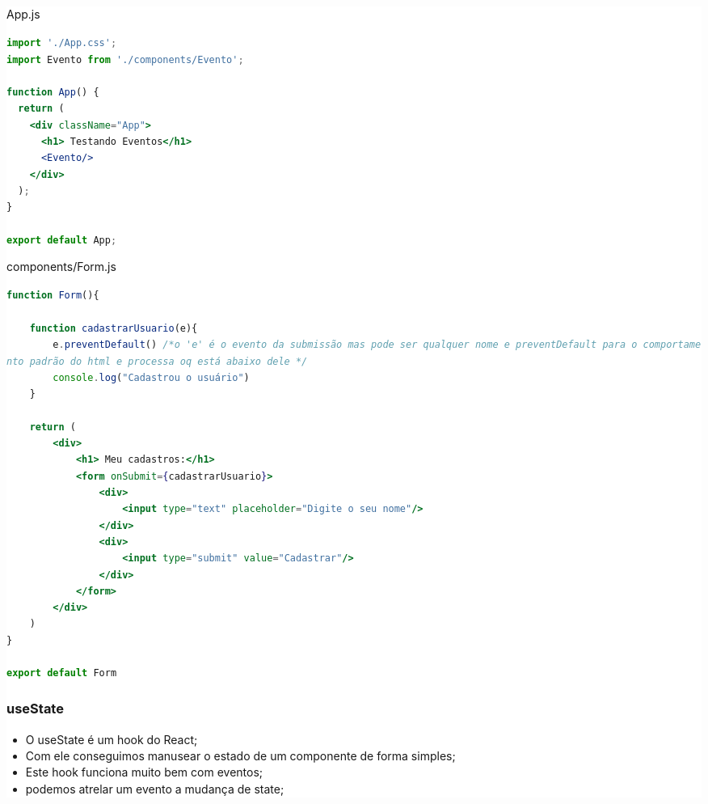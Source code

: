 App.js

```jsx
import './App.css';
import Evento from './components/Evento';

function App() {
  return (
    <div className="App">
      <h1> Testando Eventos</h1>
      <Evento/>
    </div>
  );
}

export default App;
```

components/Form.js

```jsx
function Form(){

    function cadastrarUsuario(e){
        e.preventDefault() /*o 'e' é o evento da submissão mas pode ser qualquer nome e preventDefault para o comportamento padrão do html e processa oq está abaixo dele */
        console.log("Cadastrou o usuário")
    }

    return (
        <div>
            <h1> Meu cadastros:</h1>
            <form onSubmit={cadastrarUsuario}>
                <div>
                    <input type="text" placeholder="Digite o seu nome"/>
                </div>
                <div>
                    <input type="submit" value="Cadastrar"/>
                </div>
            </form>
        </div>
    )
}

export default Form
```

### useState

- O useState é um hook do React;
- Com ele conseguimos manusear o estado de um componente de forma simples;
- Este hook funciona muito bem com eventos;
- podemos atrelar um evento a mudança de state;